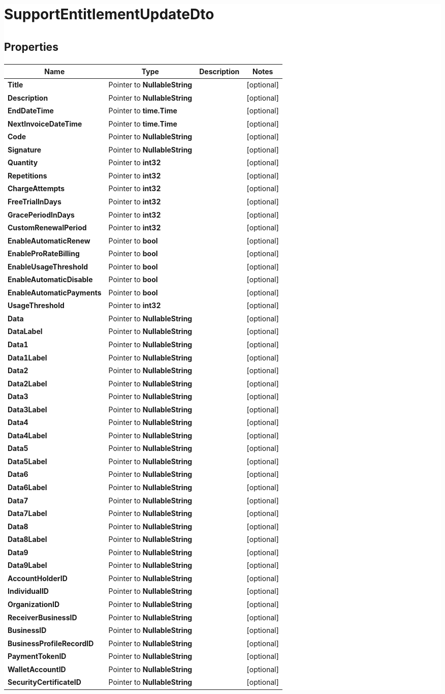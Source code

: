 # SupportEntitlementUpdateDto

## Properties

Name | Type | Description | Notes
------------ | ------------- | ------------- | -------------
**Title** | Pointer to **NullableString** |  | [optional] 
**Description** | Pointer to **NullableString** |  | [optional] 
**EndDateTime** | Pointer to **time.Time** |  | [optional] 
**NextInvoiceDateTime** | Pointer to **time.Time** |  | [optional] 
**Code** | Pointer to **NullableString** |  | [optional] 
**Signature** | Pointer to **NullableString** |  | [optional] 
**Quantity** | Pointer to **int32** |  | [optional] 
**Repetitions** | Pointer to **int32** |  | [optional] 
**ChargeAttempts** | Pointer to **int32** |  | [optional] 
**FreeTrialInDays** | Pointer to **int32** |  | [optional] 
**GracePeriodInDays** | Pointer to **int32** |  | [optional] 
**CustomRenewalPeriod** | Pointer to **int32** |  | [optional] 
**EnableAutomaticRenew** | Pointer to **bool** |  | [optional] 
**EnableProRateBilling** | Pointer to **bool** |  | [optional] 
**EnableUsageThreshold** | Pointer to **bool** |  | [optional] 
**EnableAutomaticDisable** | Pointer to **bool** |  | [optional] 
**EnableAutomaticPayments** | Pointer to **bool** |  | [optional] 
**UsageThreshold** | Pointer to **int32** |  | [optional] 
**Data** | Pointer to **NullableString** |  | [optional] 
**DataLabel** | Pointer to **NullableString** |  | [optional] 
**Data1** | Pointer to **NullableString** |  | [optional] 
**Data1Label** | Pointer to **NullableString** |  | [optional] 
**Data2** | Pointer to **NullableString** |  | [optional] 
**Data2Label** | Pointer to **NullableString** |  | [optional] 
**Data3** | Pointer to **NullableString** |  | [optional] 
**Data3Label** | Pointer to **NullableString** |  | [optional] 
**Data4** | Pointer to **NullableString** |  | [optional] 
**Data4Label** | Pointer to **NullableString** |  | [optional] 
**Data5** | Pointer to **NullableString** |  | [optional] 
**Data5Label** | Pointer to **NullableString** |  | [optional] 
**Data6** | Pointer to **NullableString** |  | [optional] 
**Data6Label** | Pointer to **NullableString** |  | [optional] 
**Data7** | Pointer to **NullableString** |  | [optional] 
**Data7Label** | Pointer to **NullableString** |  | [optional] 
**Data8** | Pointer to **NullableString** |  | [optional] 
**Data8Label** | Pointer to **NullableString** |  | [optional] 
**Data9** | Pointer to **NullableString** |  | [optional] 
**Data9Label** | Pointer to **NullableString** |  | [optional] 
**AccountHolderID** | Pointer to **NullableString** |  | [optional] 
**IndividualID** | Pointer to **NullableString** |  | [optional] 
**OrganizationID** | Pointer to **NullableString** |  | [optional] 
**ReceiverBusinessID** | Pointer to **NullableString** |  | [optional] 
**BusinessID** | Pointer to **NullableString** |  | [optional] 
**BusinessProfileRecordID** | Pointer to **NullableString** |  | [optional] 
**PaymentTokenID** | Pointer to **NullableString** |  | [optional] 
**WalletAccountID** | Pointer to **NullableString** |  | [optional] 
**SecurityCertificateID** | Pointer to **NullableString** |  | [optional] 
